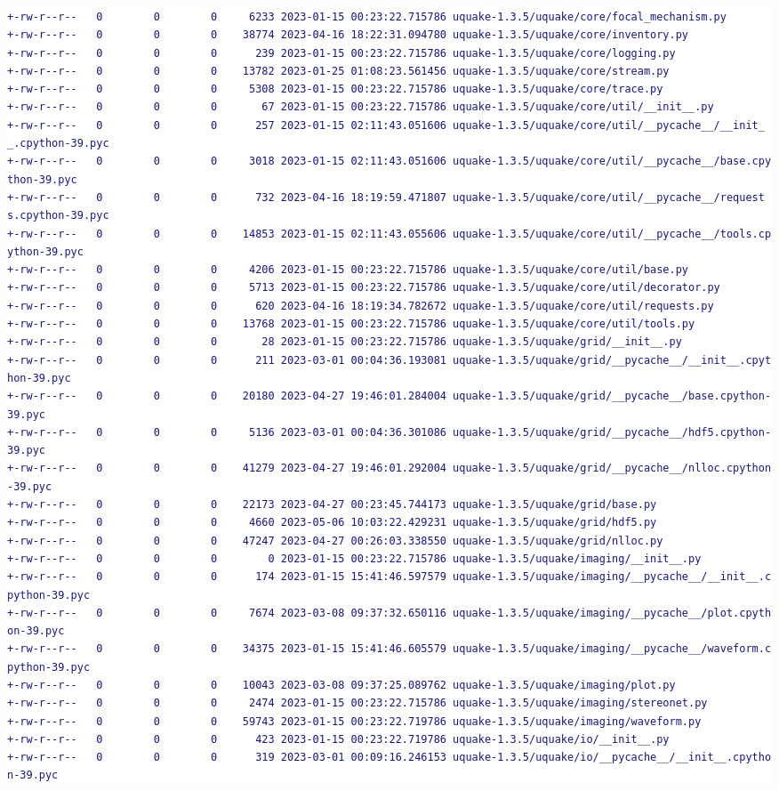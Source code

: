 ```diff
+-rw-r--r--   0        0        0     6233 2023-01-15 00:23:22.715786 uquake-1.3.5/uquake/core/focal_mechanism.py
+-rw-r--r--   0        0        0    38774 2023-04-16 18:22:31.094780 uquake-1.3.5/uquake/core/inventory.py
+-rw-r--r--   0        0        0      239 2023-01-15 00:23:22.715786 uquake-1.3.5/uquake/core/logging.py
+-rw-r--r--   0        0        0    13782 2023-01-25 01:08:23.561456 uquake-1.3.5/uquake/core/stream.py
+-rw-r--r--   0        0        0     5308 2023-01-15 00:23:22.715786 uquake-1.3.5/uquake/core/trace.py
+-rw-r--r--   0        0        0       67 2023-01-15 00:23:22.715786 uquake-1.3.5/uquake/core/util/__init__.py
+-rw-r--r--   0        0        0      257 2023-01-15 02:11:43.051606 uquake-1.3.5/uquake/core/util/__pycache__/__init__.cpython-39.pyc
+-rw-r--r--   0        0        0     3018 2023-01-15 02:11:43.051606 uquake-1.3.5/uquake/core/util/__pycache__/base.cpython-39.pyc
+-rw-r--r--   0        0        0      732 2023-04-16 18:19:59.471807 uquake-1.3.5/uquake/core/util/__pycache__/requests.cpython-39.pyc
+-rw-r--r--   0        0        0    14853 2023-01-15 02:11:43.055606 uquake-1.3.5/uquake/core/util/__pycache__/tools.cpython-39.pyc
+-rw-r--r--   0        0        0     4206 2023-01-15 00:23:22.715786 uquake-1.3.5/uquake/core/util/base.py
+-rw-r--r--   0        0        0     5713 2023-01-15 00:23:22.715786 uquake-1.3.5/uquake/core/util/decorator.py
+-rw-r--r--   0        0        0      620 2023-04-16 18:19:34.782672 uquake-1.3.5/uquake/core/util/requests.py
+-rw-r--r--   0        0        0    13768 2023-01-15 00:23:22.715786 uquake-1.3.5/uquake/core/util/tools.py
+-rw-r--r--   0        0        0       28 2023-01-15 00:23:22.715786 uquake-1.3.5/uquake/grid/__init__.py
+-rw-r--r--   0        0        0      211 2023-03-01 00:04:36.193081 uquake-1.3.5/uquake/grid/__pycache__/__init__.cpython-39.pyc
+-rw-r--r--   0        0        0    20180 2023-04-27 19:46:01.284004 uquake-1.3.5/uquake/grid/__pycache__/base.cpython-39.pyc
+-rw-r--r--   0        0        0     5136 2023-03-01 00:04:36.301086 uquake-1.3.5/uquake/grid/__pycache__/hdf5.cpython-39.pyc
+-rw-r--r--   0        0        0    41279 2023-04-27 19:46:01.292004 uquake-1.3.5/uquake/grid/__pycache__/nlloc.cpython-39.pyc
+-rw-r--r--   0        0        0    22173 2023-04-27 00:23:45.744173 uquake-1.3.5/uquake/grid/base.py
+-rw-r--r--   0        0        0     4660 2023-05-06 10:03:22.429231 uquake-1.3.5/uquake/grid/hdf5.py
+-rw-r--r--   0        0        0    47247 2023-04-27 00:26:03.338550 uquake-1.3.5/uquake/grid/nlloc.py
+-rw-r--r--   0        0        0        0 2023-01-15 00:23:22.715786 uquake-1.3.5/uquake/imaging/__init__.py
+-rw-r--r--   0        0        0      174 2023-01-15 15:41:46.597579 uquake-1.3.5/uquake/imaging/__pycache__/__init__.cpython-39.pyc
+-rw-r--r--   0        0        0     7674 2023-03-08 09:37:32.650116 uquake-1.3.5/uquake/imaging/__pycache__/plot.cpython-39.pyc
+-rw-r--r--   0        0        0    34375 2023-01-15 15:41:46.605579 uquake-1.3.5/uquake/imaging/__pycache__/waveform.cpython-39.pyc
+-rw-r--r--   0        0        0    10043 2023-03-08 09:37:25.089762 uquake-1.3.5/uquake/imaging/plot.py
+-rw-r--r--   0        0        0     2474 2023-01-15 00:23:22.715786 uquake-1.3.5/uquake/imaging/stereonet.py
+-rw-r--r--   0        0        0    59743 2023-01-15 00:23:22.719786 uquake-1.3.5/uquake/imaging/waveform.py
+-rw-r--r--   0        0        0      423 2023-01-15 00:23:22.719786 uquake-1.3.5/uquake/io/__init__.py
+-rw-r--r--   0        0        0      319 2023-03-01 00:09:16.246153 uquake-1.3.5/uquake/io/__pycache__/__init__.cpython-39.pyc
```